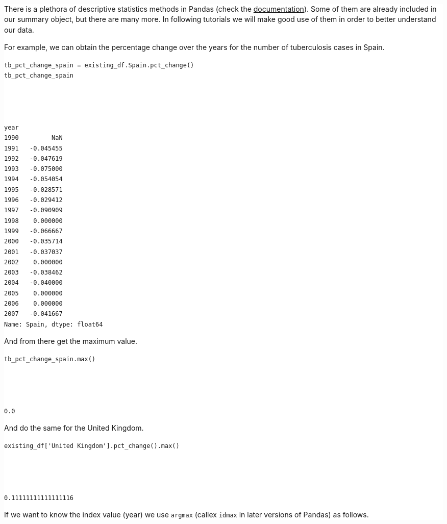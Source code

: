 

There is a plethora of descriptive statistics methods in Pandas (check the [documentation](http://pandas.pydata.org/pandas-docs/stable/api.html#api-dataframe-stats)). Some of them are already included in our summary object, but there are many more. In following tutorials we will make good use of them in order to better understand our data.  

For example, we can obtain the percentage change over the years for the number of tuberculosis cases in Spain.


    tb_pct_change_spain = existing_df.Spain.pct_change()
    tb_pct_change_spain




    year
    1990         NaN
    1991   -0.045455
    1992   -0.047619
    1993   -0.075000
    1994   -0.054054
    1995   -0.028571
    1996   -0.029412
    1997   -0.090909
    1998    0.000000
    1999   -0.066667
    2000   -0.035714
    2001   -0.037037
    2002    0.000000
    2003   -0.038462
    2004   -0.040000
    2005    0.000000
    2006    0.000000
    2007   -0.041667
    Name: Spain, dtype: float64



And from there get the maximum value.


    tb_pct_change_spain.max()




    0.0



And do the same for the United Kingdom.


    existing_df['United Kingdom'].pct_change().max()




    0.11111111111111116



If we want to know the index value (year) we use `argmax` (callex `idmax` in later versions of Pandas) as follows.
